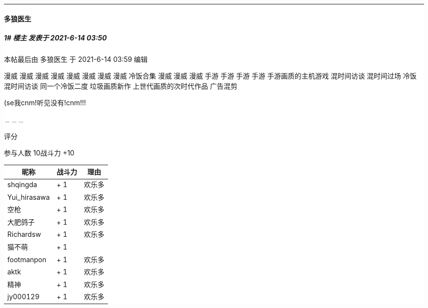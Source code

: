 

*****

####  多狼医生  
##### 1#       楼主       发表于 2021-6-14 03:50


 本帖最后由 多狼医生 于 2021-6-14 03:59 编辑 

漫威
漫威
漫威
漫威
漫威
漫威
漫威
漫威
冷饭合集
漫威
漫威
漫威
手游
手游
手游
手游
手游画质的主机游戏
混时间访谈
混时间过场
冷饭
混时间访谈
同一个冷饭二度
垃圾画质新作
上世代画质的次时代作品
广告混剪

(se我cnm!听见没有!cnm!!!


﹍﹍﹍

评分


 参与人数 10战斗力 +10

|昵称|战斗力|理由|
|----|---|---|
| shqingda| + 1|欢乐多|
| Yui_hirasawa| + 1|欢乐多|
| 空枪| + 1|欢乐多|
| 大肥鸽子| + 1|欢乐多|
| Richardsw| + 1|欢乐多|
| 猫不萌| + 1||
| footmanpon| + 1|欢乐多|
| aktk| + 1|欢乐多|
| 精神| + 1|欢乐多|
| jy000129| + 1|欢乐多|
